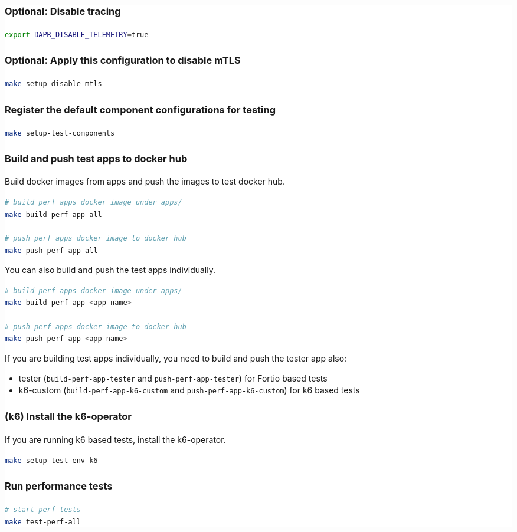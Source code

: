 ### Optional: Disable tracing

```bash
export DAPR_DISABLE_TELEMETRY=true
```

### Optional: Apply this configuration to disable mTLS

```bash
make setup-disable-mtls
```

### Register the default component configurations for testing

```bash
make setup-test-components
```

### Build and push test apps to docker hub

Build docker images from apps and push the images to test docker hub.

```bash
# build perf apps docker image under apps/
make build-perf-app-all

# push perf apps docker image to docker hub
make push-perf-app-all
```

You can also build and push the test apps individually.

```bash
# build perf apps docker image under apps/
make build-perf-app-<app-name>

# push perf apps docker image to docker hub
make push-perf-app-<app-name>
```

If you are building test apps individually, you need to build and push the tester app also:
- tester (`build-perf-app-tester` and `push-perf-app-tester`) for Fortio based tests
- k6-custom (`build-perf-app-k6-custom` and `push-perf-app-k6-custom`) for k6 based tests

### (k6) Install the k6-operator

If you are running k6 based tests, install the k6-operator.

```bash
make setup-test-env-k6
```

### Run performance tests

```bash
# start perf tests
make test-perf-all
```
